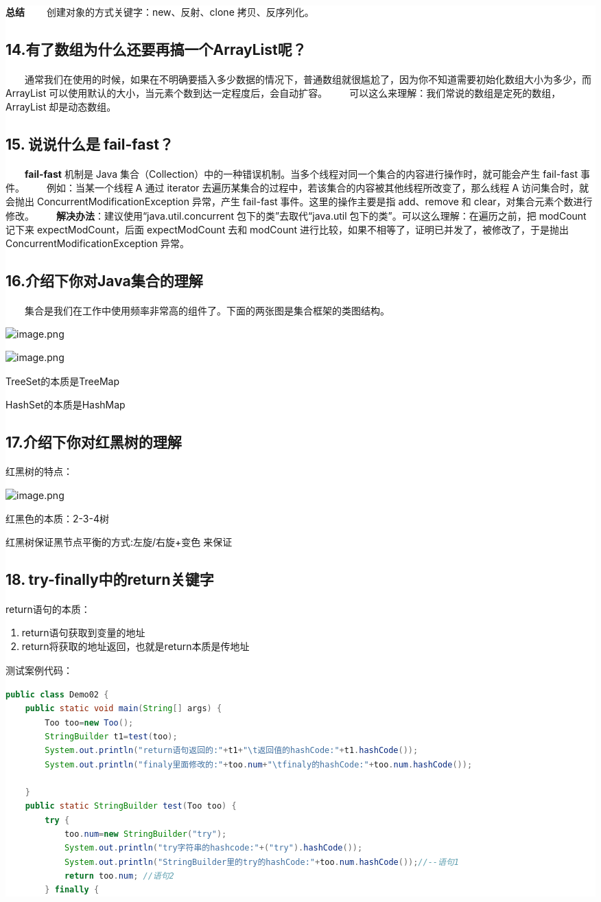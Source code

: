 **总结**
&emsp;&emsp;创建对象的方式关键字：new、反射、clone 拷贝、反序列化。

## 14.有了数组为什么还要再搞一个ArrayList呢？

&emsp;&emsp;通常我们在使用的时候，如果在不明确要插入多少数据的情况下，普通数组就很尴尬了，因为你不知道需要初始化数组大小为多少，而 ArrayList 可以使用默认的大小，当元素个数到达一定程度后，会自动扩容。
&emsp;&emsp;可以这么来理解：我们常说的数组是定死的数组，ArrayList 却是动态数组。

## 15. 说说什么是 fail-fast？

**&emsp;&emsp;fail-fast** 机制是 Java 集合（Collection）中的一种错误机制。当多个线程对同一个集合的内容进行操作时，就可能会产生 fail-fast 事件。
&emsp;&emsp;例如：当某一个线程 A 通过 iterator 去遍历某集合的过程中，若该集合的内容被其他线程所改变了，那么线程 A 访问集合时，就会抛出 ConcurrentModificationException 异常，产生 fail-fast 事件。这里的操作主要是指 add、remove 和 clear，对集合元素个数进行修改。
**&emsp;&emsp;解决办法**：建议使用“java.util.concurrent 包下的类”去取代“java.util 包下的类”。可以这么理解：在遍历之前，把 modCount 记下来 expectModCount，后面 expectModCount 去和 modCount 进行比较，如果不相等了，证明已并发了，被修改了，于是抛出ConcurrentModificationException 异常。

## 16.介绍下你对Java集合的理解

&emsp;&emsp;集合是我们在工作中使用频率非常高的组件了。下面的两张图是集合框架的类图结构。

![image.png](https://fynotefile.oss-cn-zhangjiakou.aliyuncs.com/fynote/fyfile/1462/1675489386042/78abc041848d4ac0ab959ae32cea7598.png)

![image.png](https://fynotefile.oss-cn-zhangjiakou.aliyuncs.com/fynote/fyfile/1462/1675489386042/b4ee8f50d3d448adbcde7e3ad4dd72dd.png)

TreeSet的本质是TreeMap

HashSet的本质是HashMap

## 17.介绍下你对红黑树的理解

红黑树的特点：

![image.png](https://fynotefile.oss-cn-zhangjiakou.aliyuncs.com/fynote/fyfile/1462/1675489386042/fc0214f69d974e18bfa466511efe2f2e.png)

红黑色的本质：2-3-4树

红黑树保证黑节点平衡的方式:左旋/右旋+变色 来保证

## 18. try-finally中的return关键字

return语句的本质：

1. return语句获取到变量的地址
2. return将获取的地址返回，也就是return本质是传地址

测试案例代码：

```java
public class Demo02 {
    public static void main(String[] args) {
        Too too=new Too();
        StringBuilder t1=test(too);
        System.out.println("return语句返回的:"+t1+"\t返回值的hashCode:"+t1.hashCode());
        System.out.println("finaly里面修改的:"+too.num+"\tfinaly的hashCode:"+too.num.hashCode());

    }
    public static StringBuilder test(Too too) {
        try {
            too.num=new StringBuilder("try");
            System.out.println("try字符串的hashcode:"+("try").hashCode());
            System.out.println("StringBuilder里的try的hashCode:"+too.num.hashCode());//--语句1
            return too.num; //语句2
        } finally {
```